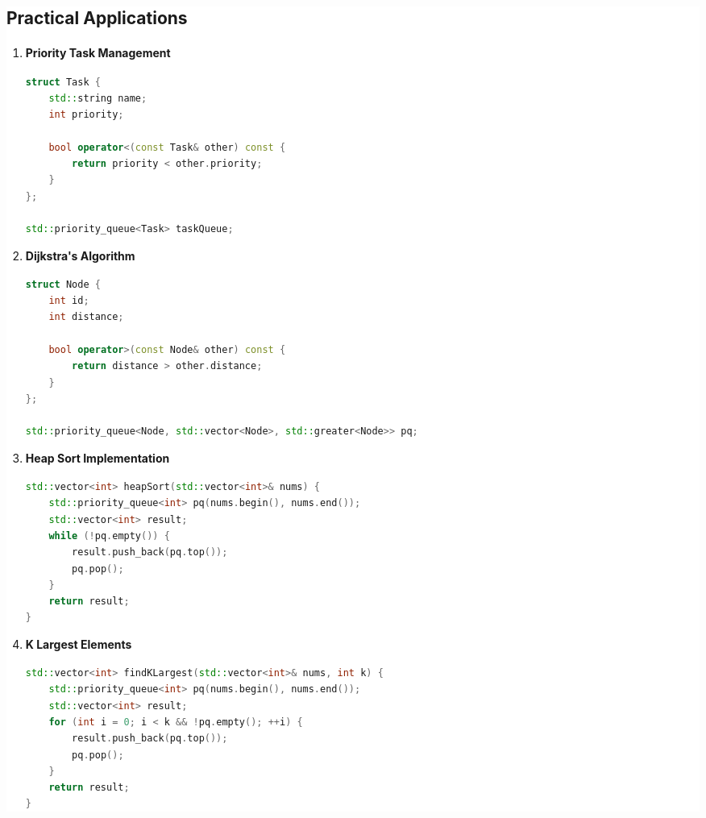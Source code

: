 ## Practical Applications

1. **Priority Task Management**
   ```cpp
   struct Task {
       std::string name;
       int priority;
       
       bool operator<(const Task& other) const {
           return priority < other.priority;
       }
   };
   
   std::priority_queue<Task> taskQueue;
   ```

2. **Dijkstra's Algorithm**
   ```cpp
   struct Node {
       int id;
       int distance;
       
       bool operator>(const Node& other) const {
           return distance > other.distance;
       }
   };
   
   std::priority_queue<Node, std::vector<Node>, std::greater<Node>> pq;
   ```

3. **Heap Sort Implementation**
   ```cpp
   std::vector<int> heapSort(std::vector<int>& nums) {
       std::priority_queue<int> pq(nums.begin(), nums.end());
       std::vector<int> result;
       while (!pq.empty()) {
           result.push_back(pq.top());
           pq.pop();
       }
       return result;
   }
   ```

4. **K Largest Elements**
   ```cpp
   std::vector<int> findKLargest(std::vector<int>& nums, int k) {
       std::priority_queue<int> pq(nums.begin(), nums.end());
       std::vector<int> result;
       for (int i = 0; i < k && !pq.empty(); ++i) {
           result.push_back(pq.top());
           pq.pop();
       }
       return result;
   }
   ```
